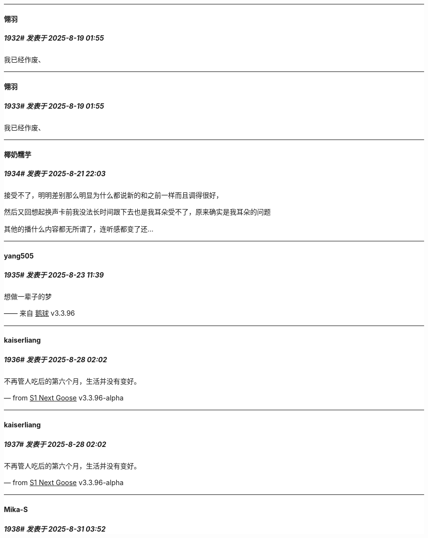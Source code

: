 *****

####  翎羽  
##### 1932#       发表于 2025-8-19 01:55

我已经作废、


*****

####  翎羽  
##### 1933#       发表于 2025-8-19 01:55

我已经作废、

*****

####  椰奶糯芋  
##### 1934#       发表于 2025-8-21 22:03

接受不了，明明差别那么明显为什么都说新的和之前一样而且调得很好，

然后又回想起换声卡前我没法长时间跟下去也是我耳朵受不了，原来确实是我耳朵的问题

其他的播什么内容都无所谓了，连听感都变了还…


*****

####  yang505  
##### 1935#       发表于 2025-8-23 11:39

想做一辈子的梦

—— 来自 [鹅球](https://www.pgyer.com/GcUxKd4w) v3.3.96

*****

####  kaiserliang  
##### 1936#       发表于 2025-8-28 02:02

不再管人吃后的第六个月，生活并没有变好。

— from [S1 Next Goose](https://www.pgyer.com/xfPejhuq) v3.3.96-alpha

*****

####  kaiserliang  
##### 1937#       发表于 2025-8-28 02:02

不再管人吃后的第六个月，生活并没有变好。

— from [S1 Next Goose](https://www.pgyer.com/xfPejhuq) v3.3.96-alpha

*****

####  Mika-S  
##### 1938#       发表于 2025-8-31 03:52
